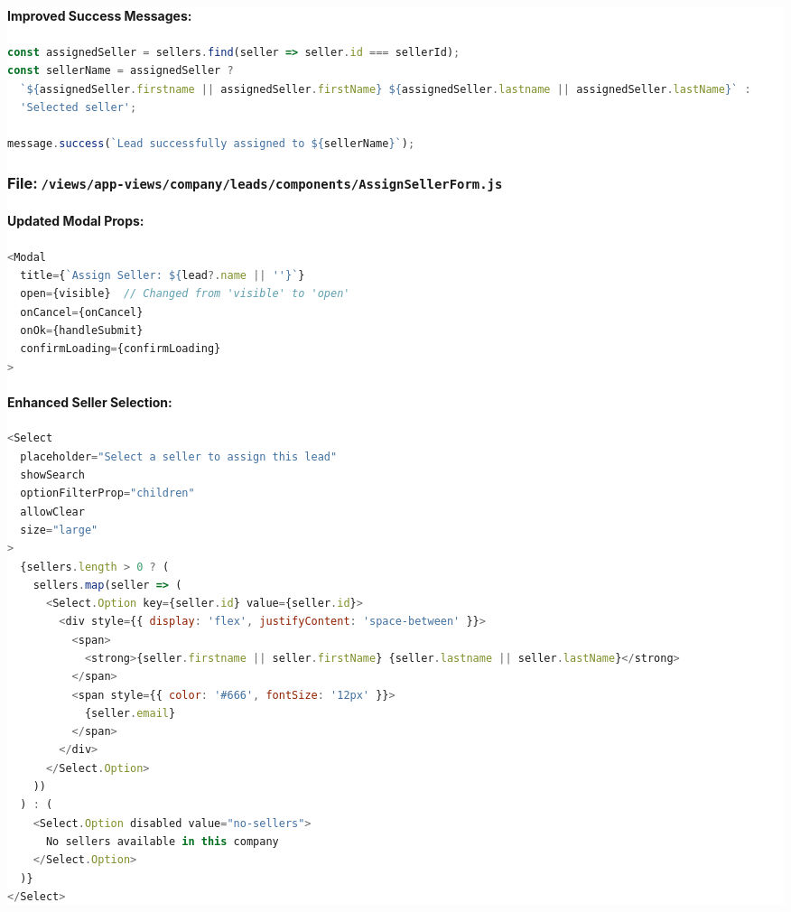 
#### **Improved Success Messages:**
```javascript
const assignedSeller = sellers.find(seller => seller.id === sellerId);
const sellerName = assignedSeller ? 
  `${assignedSeller.firstname || assignedSeller.firstName} ${assignedSeller.lastname || assignedSeller.lastName}` : 
  'Selected seller';

message.success(`Lead successfully assigned to ${sellerName}`);
```

### **File: `/views/app-views/company/leads/components/AssignSellerForm.js`**

#### **Updated Modal Props:**
```javascript
<Modal
  title={`Assign Seller: ${lead?.name || ''}`}
  open={visible}  // Changed from 'visible' to 'open'
  onCancel={onCancel}
  onOk={handleSubmit}
  confirmLoading={confirmLoading}
>
```

#### **Enhanced Seller Selection:**
```javascript
<Select
  placeholder="Select a seller to assign this lead"
  showSearch
  optionFilterProp="children"
  allowClear
  size="large"
>
  {sellers.length > 0 ? (
    sellers.map(seller => (
      <Select.Option key={seller.id} value={seller.id}>
        <div style={{ display: 'flex', justifyContent: 'space-between' }}>
          <span>
            <strong>{seller.firstname || seller.firstName} {seller.lastname || seller.lastName}</strong>
          </span>
          <span style={{ color: '#666', fontSize: '12px' }}>
            {seller.email}
          </span>
        </div>
      </Select.Option>
    ))
  ) : (
    <Select.Option disabled value="no-sellers">
      No sellers available in this company
    </Select.Option>
  )}
</Select>
```
